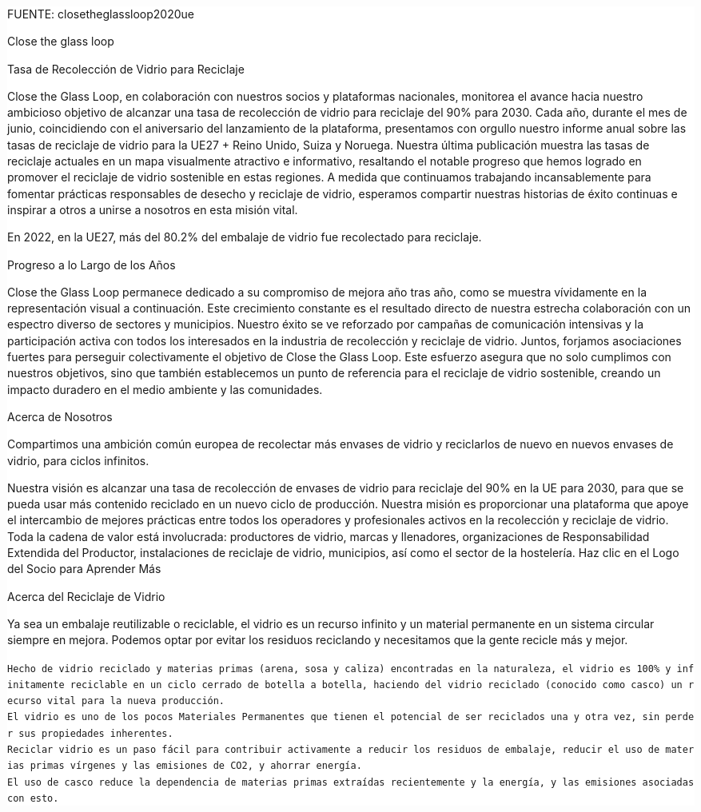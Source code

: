 
FUENTE: closetheglassloop2020ue

Close the glass loop

Tasa de Recolección de Vidrio para Reciclaje

Close the Glass Loop, en colaboración con nuestros socios y plataformas nacionales, monitorea el avance hacia nuestro ambicioso objetivo de alcanzar una tasa de recolección de vidrio para reciclaje del 90% para 2030. Cada año, durante el mes de junio, coincidiendo con el aniversario del lanzamiento de la plataforma, presentamos con orgullo nuestro informe anual sobre las tasas de reciclaje de vidrio para la UE27 + Reino Unido, Suiza y Noruega. Nuestra última publicación muestra las tasas de reciclaje actuales en un mapa visualmente atractivo e informativo, resaltando el notable progreso que hemos logrado en promover el reciclaje de vidrio sostenible en estas regiones. A medida que continuamos trabajando incansablemente para fomentar prácticas responsables de desecho y reciclaje de vidrio, esperamos compartir nuestras historias de éxito continuas e inspirar a otros a unirse a nosotros en esta misión vital.

En 2022, en la UE27, más del 80.2% del embalaje de vidrio fue recolectado para reciclaje.

Progreso a lo Largo de los Años

Close the Glass Loop permanece dedicado a su compromiso de mejora año tras año, como se muestra vívidamente en la representación visual a continuación. Este crecimiento constante es el resultado directo de nuestra estrecha colaboración con un espectro diverso de sectores y municipios. Nuestro éxito se ve reforzado por campañas de comunicación intensivas y la participación activa con todos los interesados en la industria de recolección y reciclaje de vidrio. Juntos, forjamos asociaciones fuertes para perseguir colectivamente el objetivo de Close the Glass Loop. Este esfuerzo asegura que no solo cumplimos con nuestros objetivos, sino que también establecemos un punto de referencia para el reciclaje de vidrio sostenible, creando un impacto duradero en el medio ambiente y las comunidades.

Acerca de Nosotros

Compartimos una ambición común europea de recolectar más envases de vidrio y reciclarlos de nuevo en nuevos envases de vidrio, para ciclos infinitos.

Nuestra visión es alcanzar una tasa de recolección de envases de vidrio para reciclaje del 90% en la UE para 2030, para que se pueda usar más contenido reciclado en un nuevo ciclo de producción. Nuestra misión es proporcionar una plataforma que apoye el intercambio de mejores prácticas entre todos los operadores y profesionales activos en la recolección y reciclaje de vidrio. Toda la cadena de valor está involucrada: productores de vidrio, marcas y llenadores, organizaciones de Responsabilidad Extendida del Productor, instalaciones de reciclaje de vidrio, municipios, así como el sector de la hostelería. Haz clic en el Logo del Socio para Aprender Más

Acerca del Reciclaje de Vidrio

Ya sea un embalaje reutilizable o reciclable, el vidrio es un recurso infinito y un material permanente en un sistema circular siempre en mejora. Podemos optar por evitar los residuos reciclando y necesitamos que la gente recicle más y mejor.

    Hecho de vidrio reciclado y materias primas (arena, sosa y caliza) encontradas en la naturaleza, el vidrio es 100% y infinitamente reciclable en un ciclo cerrado de botella a botella, haciendo del vidrio reciclado (conocido como casco) un recurso vital para la nueva producción.
    El vidrio es uno de los pocos Materiales Permanentes que tienen el potencial de ser reciclados una y otra vez, sin perder sus propiedades inherentes.
    Reciclar vidrio es un paso fácil para contribuir activamente a reducir los residuos de embalaje, reducir el uso de materias primas vírgenes y las emisiones de CO2, y ahorrar energía.
    El uso de casco reduce la dependencia de materias primas extraídas recientemente y la energía, y las emisiones asociadas con esto.
